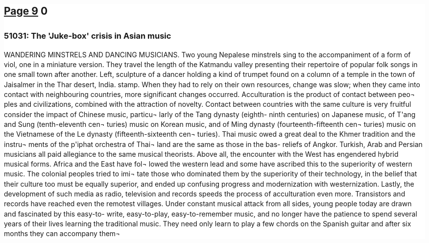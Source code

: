 ## [Page 9](https://demo.humlab.umu.se/courier/074886engo.pdf#page=9) 0
### 51031: The 'Juke-box' crisis in Asian music
WANDERING MINSTRELS AND DANCING MUSICIANS. Two young Nepalese minstrels sing to the
accompaniment of a form of viol, one in a miniature version. They travel the length of the Katmandu
valley presenting their repertoire of popular folk songs in one small town after another. Left, sculpture
of a dancer holding a kind of trumpet found on a column of a temple in the town of Jaisalmer in the
Thar desert, India.
stamp. When they had to rely on
their own resources, change was slow;
when they came into contact with
neighbouring countries, more significant
changes occurred. Acculturation is
the product of contact between peo¬
ples and civilizations, combined with
the attraction of novelty.
Contact between countries with the
same culture is very fruitful consider
the impact of Chinese music, particu¬
larly of the Tang dynasty (eighth-
ninth centuries) on Japanese music,
of T'ang and Sung (tenth-eleventh cen¬
turies) music on Korean music, and of
Ming dynasty (fourteenth-fifteenth cen¬
turies) music on the Vietnamese of
the Le dynasty (fifteenth-sixteenth cen¬
turies). Thai music owed a great deal
to the Khmer tradition and the instru¬
ments of the p'iphat orchestra of Thai¬
land are the same as those in the bas-
reliefs of Angkor. Turkish, Arab and
Persian musicians all paid allegiance
to the same musical theorists.
Above all, the encounter with the
West has engendered hybrid musical
forms. Africa and the East have fol¬
lowed the western lead and some have
ascribed this to the superiority of
western music.
The colonial peoples tried to imi¬
tate those who dominated them by
the superiority of their technology, in
the belief that their culture too must
be equally superior, and ended up
confusing progress and modernization
with westernization.
Lastly, the development of such media
as radio, television and records speeds
the process of acculturation even
more. Transistors and records have
reached even the remotest villages.
Under constant musical attack from
all sides, young people today are
drawn and fascinated by this easy-to-
write, easy-to-play, easy-to-remember
music, and no longer have the patience
to spend several years of their lives
learning the traditional music.
They need only learn to play a few
chords on the Spanish guitar and after
six months they can accompany them¬